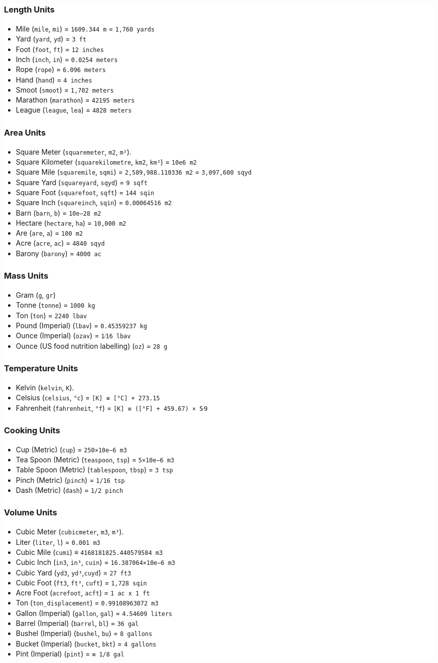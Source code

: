 ### Length Units

- Mile (`mile`, `mi`) = `1609.344 m` = `1,760 yards`
- Yard (`yard`, `yd`) = `3 ft`
- Foot (`foot`, `ft`) = `12 inches`
- Inch (`inch`, `in`) = `0.0254 meters`
- Rope (`rope`) = `6.096 meters`
- Hand (`hand`) = `4 inches`
- Smoot (`smoot`) = `1,702 meters`
- Marathon (`marathon`) = `42195 meters`
- League (`league`, `lea`) = `4828 meters`

### Area Units

- Square Meter (`squaremeter`, `m2`, `m²`).
- Square Kilometer (`squarekilometre`, `km2`, `km²`) = `10e6 m2`
- Square Mile (`squaremile`, `sqmi`) = `2,589,988.110336 m2` = `3,097,600 sqyd`
- Square Yard (`squareyard`, `sqyd`) = `9 sqft`
- Square Foot (`squarefoot`, `sqft`) = `144 sqin`
- Square Inch (`squareinch`, `sqin`) = `0.00064516 m2`
- Barn (`barn`, `b`) = `10e−28 m2`
- Hectare (`hectare`, `ha`) = `10,000 m2`
- Are (`are`, `a`) = `100 m2`
- Acre (`acre`, `ac`) = `4840 sqyd`
- Barony (`barony`) = `4000 ac`

### Mass Units

- Gram (`g`, `gr`)
- Tonne (`tonne`) = `1000 kg`
- Ton (`ton`) = `2240 lbav`
- Pound (Imperial) (`lbav`) = `0.45359237 kg`
- Ounce (Imperial) (`ozav`) = `1⁄16 lbav`
- Ounce (US food nutrition labelling) (`oz`) = `28 g`

### Temperature Units

- Kelvin (`kelvin`, `K`).
- Celsius (`celsius`, `°c`) = `[K] ≡ [°C] + 273.15`
- Fahrenheit (`fahrenheit`, `°f`) = `[K] ≡ ([°F] + 459.67) × 5⁄9`

### Cooking Units

- Cup (Metric) (`cup`) = `250×10e−6 m3`
- Tea Spoon (Metric) (`teaspoon`, `tsp`) = `5×10e−6 m3`
- Table Spoon (Metric) (`tablespoon`, `tbsp`) = `3 tsp`
- Pinch (Metric) (`pinch`) = `1/16 tsp`
- Dash (Metric) (`dash`) = `1/2 pinch`

### Volume Units

- Cubic Meter (`cubicmeter`, `m3`, `m³`).
- Liter (`liter`, `l`) = `0.001 m3`
- Cubic Mile (`cumi`) ≡ `4168181825.440579584 m3`
- Cubic Inch (`in3`, `in³`, `cuin`) = `16.387064×10e−6 m3`
- Cubic Yard (`yd3`, `yd³`,`cuyd`) = `27 ft3`
- Cubic Foot (`ft3`, `ft³`, `cuft`) = `1,728 sqin`
- Acre Foot (`acrefoot`, `acft`) = `1 ac x 1 ft`
- Ton (`ton_displacement`) = `0.99108963072 m3`
- Gallon (Imperial) (`gallon`, `gal`) = `4.54609 liters`
- Barrel (Imperial) (`barrel`, `bl`) = `36 gal`
- Bushel (Imperial) (`bushel`, `bu`) = `8 gallons`
- Bucket (Imperial) (`bucket`, `bkt`) = `4 gallons`
- Pint (Imperial) (`pint`) = `≡ 1/8 gal`